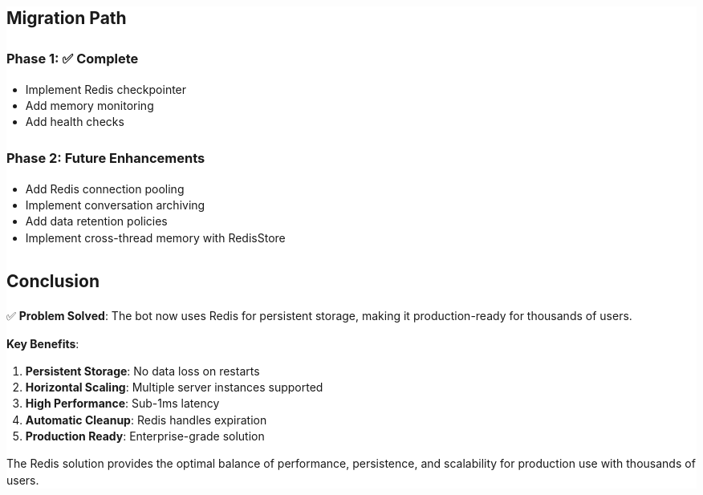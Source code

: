 ## Migration Path

### Phase 1: ✅ Complete
- Implement Redis checkpointer
- Add memory monitoring
- Add health checks

### Phase 2: Future Enhancements
- Add Redis connection pooling
- Implement conversation archiving
- Add data retention policies
- Implement cross-thread memory with RedisStore

## Conclusion

✅ **Problem Solved**: The bot now uses Redis for persistent storage, making it production-ready for thousands of users.

**Key Benefits**:
1. **Persistent Storage**: No data loss on restarts
2. **Horizontal Scaling**: Multiple server instances supported
3. **High Performance**: Sub-1ms latency
4. **Automatic Cleanup**: Redis handles expiration
5. **Production Ready**: Enterprise-grade solution

The Redis solution provides the optimal balance of performance, persistence, and scalability for production use with thousands of users. 